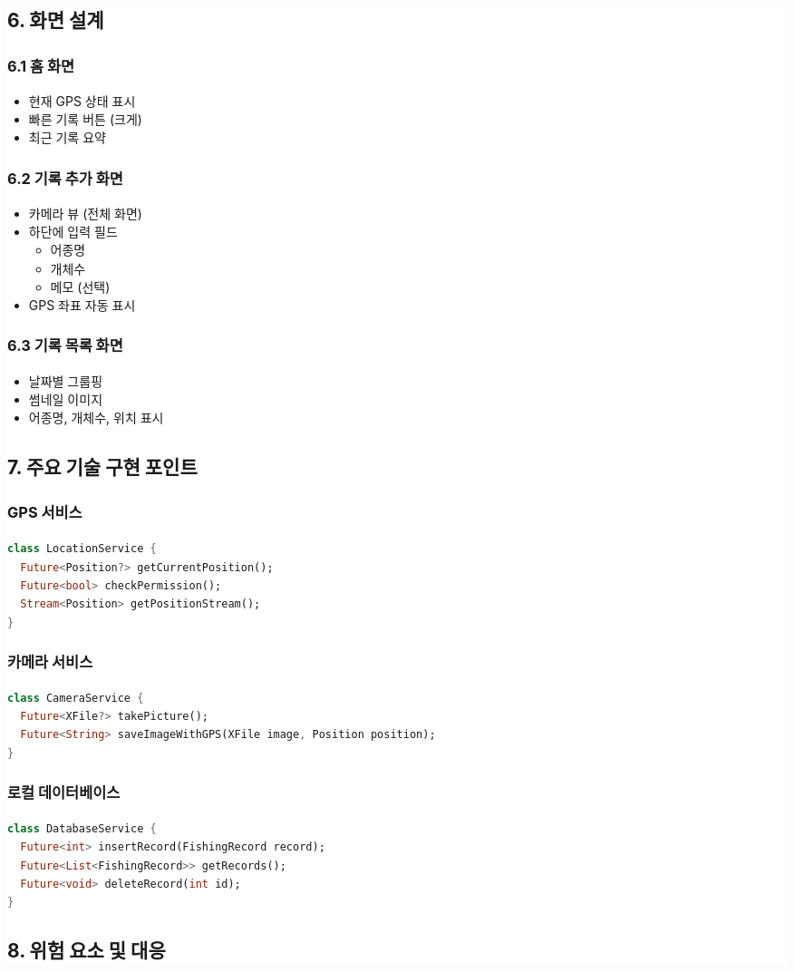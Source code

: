 ## 6. 화면 설계

### 6.1 홈 화면
- 현재 GPS 상태 표시
- 빠른 기록 버튼 (크게)
- 최근 기록 요약

### 6.2 기록 추가 화면
- 카메라 뷰 (전체 화면)
- 하단에 입력 필드
  - 어종명
  - 개체수
  - 메모 (선택)
- GPS 좌표 자동 표시

### 6.3 기록 목록 화면
- 날짜별 그룹핑
- 썸네일 이미지
- 어종명, 개체수, 위치 표시

## 7. 주요 기술 구현 포인트

### GPS 서비스
```dart
class LocationService {
  Future<Position?> getCurrentPosition();
  Future<bool> checkPermission();
  Stream<Position> getPositionStream();
}
```

### 카메라 서비스
```dart
class CameraService {
  Future<XFile?> takePicture();
  Future<String> saveImageWithGPS(XFile image, Position position);
}
```

### 로컬 데이터베이스
```dart
class DatabaseService {
  Future<int> insertRecord(FishingRecord record);
  Future<List<FishingRecord>> getRecords();
  Future<void> deleteRecord(int id);
}
```

## 8. 위험 요소 및 대응
